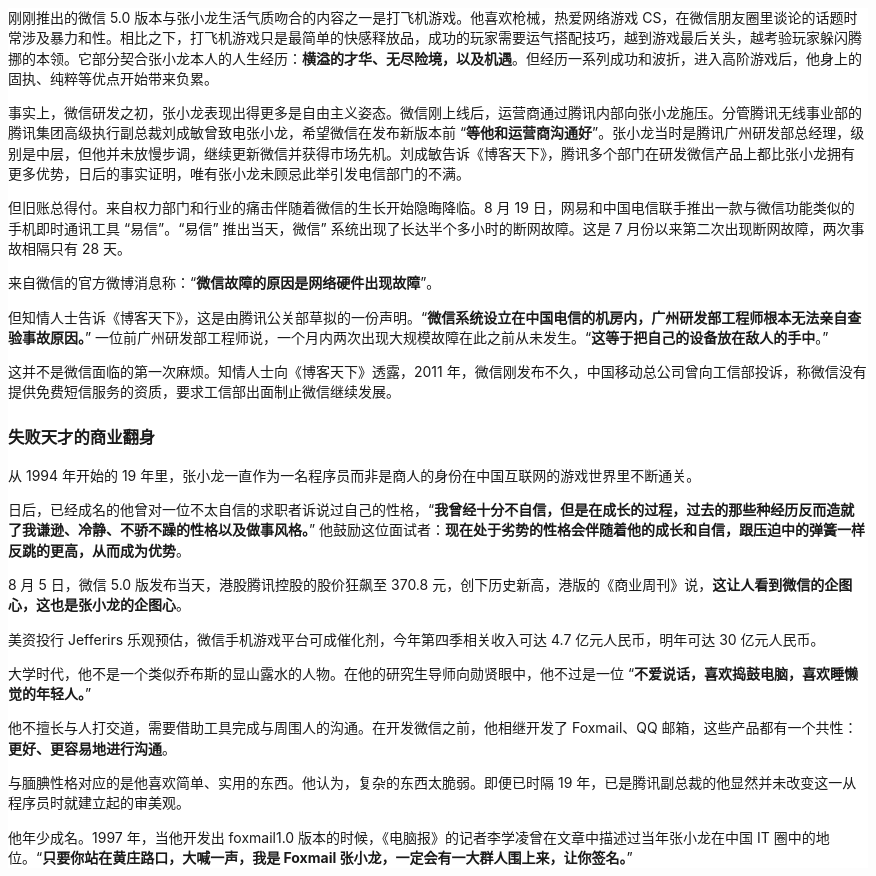 刚刚推出的微信 5.0 版本与张小龙生活气质吻合的内容之一是打飞机游戏。他喜欢枪械，热爱网络游戏 CS，在微信朋友圈里谈论的话题时常涉及暴力和性。相比之下，打飞机游戏只是最简单的快感释放品，成功的玩家需要运气搭配技巧，越到游戏最后关头，越考验玩家躲闪腾挪的本领。它部分契合张小龙本人的人生经历：**横溢的才华、无尽险境，以及机遇**。但经历一系列成功和波折，进入高阶游戏后，他身上的固执、纯粹等优点开始带来负累。



事实上，微信研发之初，张小龙表现出得更多是自由主义姿态。微信刚上线后，运营商通过腾讯内部向张小龙施压。分管腾讯无线事业部的腾讯集团高级执行副总裁刘成敏曾致电张小龙，希望微信在发布新版本前 “**等他和运营商沟通好**”。张小龙当时是腾讯广州研发部总经理，级别是中层，但他并未放慢步调，继续更新微信并获得市场先机。刘成敏告诉《博客天下》，腾讯多个部门在研发微信产品上都比张小龙拥有更多优势，日后的事实证明，唯有张小龙未顾忌此举引发电信部门的不满。



但旧账总得付。来自权力部门和行业的痛击伴随着微信的生长开始隐晦降临。8 月 19 日，网易和中国电信联手推出一款与微信功能类似的手机即时通讯工具 “易信”。“易信” 推出当天，微信” 系统出现了长达半个多小时的断网故障。这是 7 月份以来第二次出现断网故障，两次事故相隔只有 28 天。



来自微信的官方微博消息称：“**微信故障的原因是网络硬件出现故障**”。



但知情人士告诉《博客天下》，这是由腾讯公关部草拟的一份声明。“**微信系统设立在中国电信的机房内，广州研发部工程师根本无法亲自查验事故原因。**” 一位前广州研发部工程师说，一个月内两次出现大规模故障在此之前从未发生。“**这等于把自己的设备放在敌人的手中**。”



这并不是微信面临的第一次麻烦。知情人士向《博客天下》透露，2011 年，微信刚发布不久，中国移动总公司曾向工信部投诉，称微信没有提供免费短信服务的资质，要求工信部出面制止微信继续发展。

 



### 

### **失败天才的商业翻身**





从 1994 年开始的 19 年里，张小龙一直作为一名程序员而非是商人的身份在中国互联网的游戏世界里不断通关。



日后，已经成名的他曾对一位不太自信的求职者诉说过自己的性格，“**我曾经十分不自信，但是在成长的过程，过去的那些种经历反而造就了我谦逊、冷静、不骄不躁的性格以及做事风格。**”    他鼓励这位面试者：**现在处于劣势的性格会伴随着他的成长和自信，跟压迫中的弹簧一样反跳的更高，从而成为优势**。



8 月 5 日，微信 5.0 版发布当天，港股腾讯控股的股价狂飙至 370.8 元，创下历史新高，港版的《商业周刊》说，**这让人看到微信的企图心，这也是张小龙的企图心**。



美资投行 Jefferirs 乐观预估，微信手机游戏平台可成催化剂，今年第四季相关收入可达 4.7 亿元人民币，明年可达 30 亿元人民币。



大学时代，他不是一个类似乔布斯的显山露水的人物。在他的研究生导师向勋贤眼中，他不过是一位 “**不爱说话，喜欢捣鼓电脑，喜欢睡懒觉的年轻人。**”



他不擅长与人打交道，需要借助工具完成与周围人的沟通。在开发微信之前，他相继开发了 Foxmail、QQ 邮箱，这些产品都有一个共性：**更好、更容易地进行沟通**。



与腼腆性格对应的是他喜欢简单、实用的东西。他认为，复杂的东西太脆弱。即便已时隔 19 年，已是腾讯副总裁的他显然并未改变这一从程序员时就建立起的审美观。



他年少成名。1997 年，当他开发出 foxmail1.0 版本的时候，《电脑报》的记者李学凌曾在文章中描述过当年张小龙在中国 IT 圈中的地位。“**只要你站在黄庄路口，大喊一声，我是 Foxmail 张小龙，一定会有一大群人围上来，让你签名。**”
